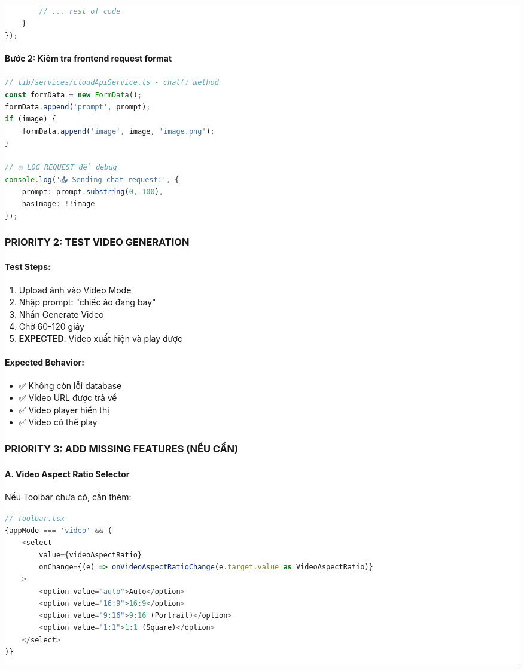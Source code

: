 ```javascript
        // ... rest of code
    }
});
```

#### **Bước 2: Kiểm tra frontend request format**
```typescript
// lib/services/cloudApiService.ts - chat() method
const formData = new FormData();
formData.append('prompt', prompt);
if (image) {
    formData.append('image', image, 'image.png');
}

// 🔥 LOG REQUEST để debug
console.log('📤 Sending chat request:', { 
    prompt: prompt.substring(0, 100), 
    hasImage: !!image 
});
```

### **PRIORITY 2: TEST VIDEO GENERATION**

#### **Test Steps:**
1. Upload ảnh vào Video Mode
2. Nhập prompt: "chiếc áo đang bay"
3. Nhấn Generate Video
4. Chờ 60-120 giây
5. **EXPECTED**: Video xuất hiện và play được

#### **Expected Behavior:**
- ✅ Không còn lỗi database
- ✅ Video URL được trả về
- ✅ Video player hiển thị
- ✅ Video có thể play

### **PRIORITY 3: ADD MISSING FEATURES (NẾU CẦN)**

#### **A. Video Aspect Ratio Selector**
Nếu Toolbar chưa có, cần thêm:
```typescript
// Toolbar.tsx
{appMode === 'video' && (
    <select 
        value={videoAspectRatio} 
        onChange={(e) => onVideoAspectRatioChange(e.target.value as VideoAspectRatio)}
    >
        <option value="auto">Auto</option>
        <option value="16:9">16:9</option>
        <option value="9:16">9:16 (Portrait)</option>
        <option value="1:1">1:1 (Square)</option>
    </select>
)}
```

---